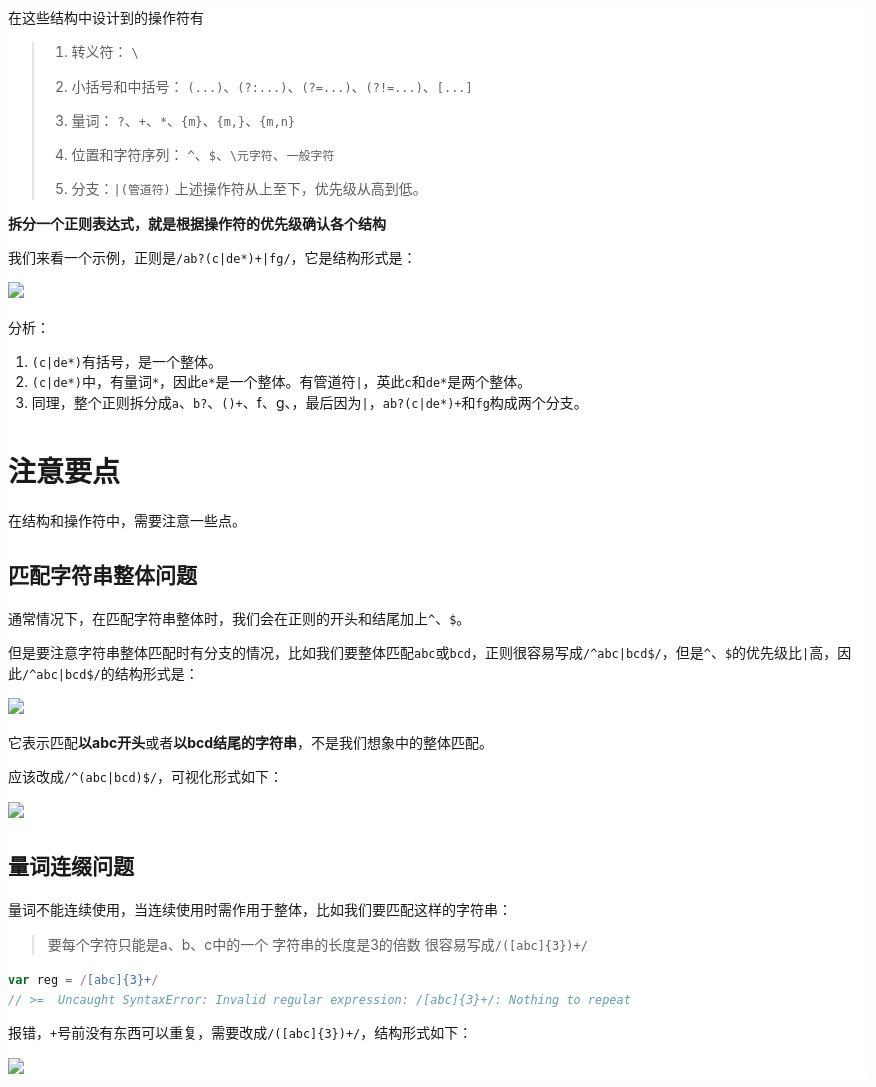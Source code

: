 在这些结构中设计到的操作符有
> 1. 转义符： `\`
>
> 2. 小括号和中括号： `(...)`、`(?:...)`、`(?=...)`、`(?!=...)`、`[...]`
>
> 3. 量词： `?`、`+`、`*`、`{m}`、`{m,}`、`{m,n}`
>
> 4. 位置和字符序列： `^`、`$`、`\元字符`、`一般字符`
> 
> 5. 分支：`|(管道符)`
上述操作符从上至下，优先级从高到低。

**拆分一个正则表达式，就是根据操作符的优先级确认各个结构**

我们来看一个示例，正则是`/ab?(c|de*)+|fg/`，它是结构形式是：

![](https://source.strugglexiang.xyz/1568884976.jpg)

分析：
1. `(c|de*)`有括号，是一个整体。
2. `(c|de*)`中，有量词`*`，因此`e*`是一个整体。有管道符`|`，英此`c`和`de*`是两个整体。
3. 同理，整个正则拆分成`a`、`b?`、`()+`、f、g、，最后因为`|`，`ab?(c|de*)+`和`fg`构成两个分支。

# 注意要点
在结构和操作符中，需要注意一些点。

## 匹配字符串整体问题
通常情况下，在匹配字符串整体时，我们会在正则的开头和结尾加上`^`、`$`。

但是要注意字符串整体匹配时有分支的情况，比如我们要整体匹配`abc`或`bcd`，正则很容易写成`/^abc|bcd$/`，但是`^`、`$`的优先级比`|`高，因此`/^abc|bcd$/`的结构形式是：

![](https://source.strugglexiang.xyz/1568886120.jpg)

它表示匹配**以abc开头**或者**以bcd结尾的字符串**，不是我们想象中的整体匹配。

应该改成`/^(abc|bcd)$/`，可视化形式如下：

![](https://source.strugglexiang.xyz/1568886291.jpg)

## 量词连缀问题
量词不能连续使用，当连续使用时需作用于整体，比如我们要匹配这样的字符串：
> 要每个字符只能是a、b、c中的一个
> 字符串的长度是3的倍数
很容易写成`/([abc]{3})+/`
```js
var reg = /[abc]{3}+/
// >=  Uncaught SyntaxError: Invalid regular expression: /[abc]{3}+/: Nothing to repeat
```
报错，`+`号前没有东西可以重复，需要改成`/([abc]{3})+/`，结构形式如下：

![](https://source.strugglexiang.xyz/1568887055.jpg)
